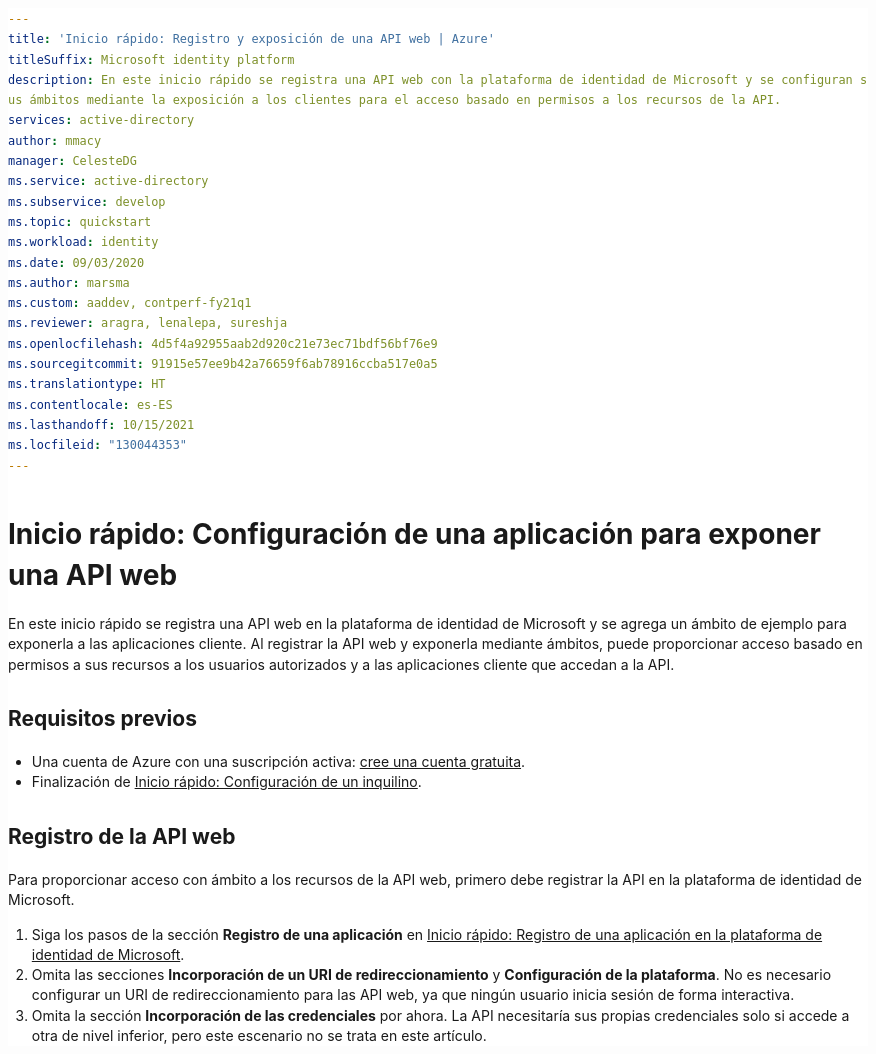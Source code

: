 ```yaml
---
title: 'Inicio rápido: Registro y exposición de una API web | Azure'
titleSuffix: Microsoft identity platform
description: En este inicio rápido se registra una API web con la plataforma de identidad de Microsoft y se configuran sus ámbitos mediante la exposición a los clientes para el acceso basado en permisos a los recursos de la API.
services: active-directory
author: mmacy
manager: CelesteDG
ms.service: active-directory
ms.subservice: develop
ms.topic: quickstart
ms.workload: identity
ms.date: 09/03/2020
ms.author: marsma
ms.custom: aaddev, contperf-fy21q1
ms.reviewer: aragra, lenalepa, sureshja
ms.openlocfilehash: 4d5f4a92955aab2d920c21e73ec71bdf56bf76e9
ms.sourcegitcommit: 91915e57ee9b42a76659f6ab78916ccba517e0a5
ms.translationtype: HT
ms.contentlocale: es-ES
ms.lasthandoff: 10/15/2021
ms.locfileid: "130044353"
---
```

# <a name="quickstart-configure-an-application-to-expose-a-web-api"></a>Inicio rápido: Configuración de una aplicación para exponer una API web

En este inicio rápido se registra una API web en la plataforma de identidad de Microsoft y se agrega un ámbito de ejemplo para exponerla a las aplicaciones cliente. Al registrar la API web y exponerla mediante ámbitos, puede proporcionar acceso basado en permisos a sus recursos a los usuarios autorizados y a las aplicaciones cliente que accedan a la API.

## <a name="prerequisites"></a>Requisitos previos

* Una cuenta de Azure con una suscripción activa: [cree una cuenta gratuita](https://azure.microsoft.com/free/?WT.mc_id=A261C142F).
* Finalización de [Inicio rápido: Configuración de un inquilino](quickstart-create-new-tenant.md).

## <a name="register-the-web-api"></a>Registro de la API web

Para proporcionar acceso con ámbito a los recursos de la API web, primero debe registrar la API en la plataforma de identidad de Microsoft.

1. Siga los pasos de la sección **Registro de una aplicación** en [Inicio rápido: Registro de una aplicación en la plataforma de identidad de Microsoft](quickstart-register-app.md).
1. Omita las secciones **Incorporación de un URI de redireccionamiento** y **Configuración de la plataforma**. No es necesario configurar un URI de redireccionamiento para las API web, ya que ningún usuario inicia sesión de forma interactiva.
1. Omita la sección **Incorporación de las credenciales** por ahora. La API necesitaría sus propias credenciales solo si accede a otra de nivel inferior, pero este escenario no se trata en este artículo.

